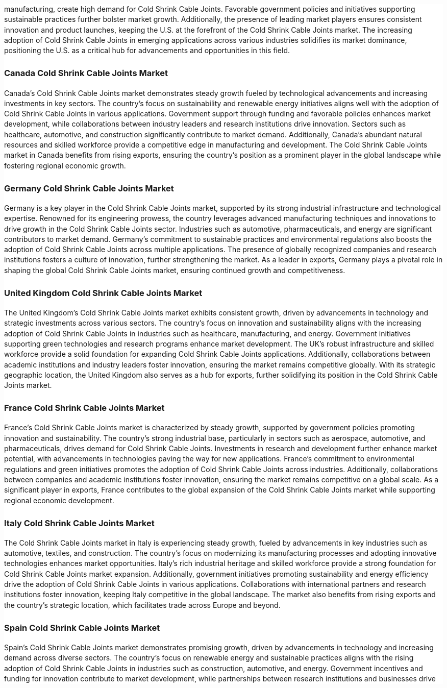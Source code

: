manufacturing, create high demand for Cold Shrink Cable Joints. Favorable government policies and initiatives supporting sustainable practices further bolster market growth. Additionally, the presence of leading market players ensures consistent innovation and product launches, keeping the U.S. at the forefront of the Cold Shrink Cable Joints market. The increasing adoption of Cold Shrink Cable Joints in emerging applications across various industries solidifies its market dominance, positioning the U.S. as a critical hub for advancements and opportunities in this field.</p><h3>Canada Cold Shrink Cable Joints Market</h3><p>Canada&rsquo;s Cold Shrink Cable Joints market demonstrates steady growth fueled by technological advancements and increasing investments in key sectors. The country&rsquo;s focus on sustainability and renewable energy initiatives aligns well with the adoption of Cold Shrink Cable Joints in various applications. Government support through funding and favorable policies enhances market development, while collaborations between industry leaders and research institutions drive innovation. Sectors such as healthcare, automotive, and construction significantly contribute to market demand. Additionally, Canada&rsquo;s abundant natural resources and skilled workforce provide a competitive edge in manufacturing and development. The Cold Shrink Cable Joints market in Canada benefits from rising exports, ensuring the country&rsquo;s position as a prominent player in the global landscape while fostering regional economic growth.</p><h3>Germany Cold Shrink Cable Joints Market</h3><p>Germany is a key player in the Cold Shrink Cable Joints market, supported by its strong industrial infrastructure and technological expertise. Renowned for its engineering prowess, the country leverages advanced manufacturing techniques and innovations to drive growth in the Cold Shrink Cable Joints sector. Industries such as automotive, pharmaceuticals, and energy are significant contributors to market demand. Germany&rsquo;s commitment to sustainable practices and environmental regulations also boosts the adoption of Cold Shrink Cable Joints across multiple applications. The presence of globally recognized companies and research institutions fosters a culture of innovation, further strengthening the market. As a leader in exports, Germany plays a pivotal role in shaping the global Cold Shrink Cable Joints market, ensuring continued growth and competitiveness.</p><h3>United Kingdom Cold Shrink Cable Joints Market</h3><p>The United Kingdom&rsquo;s Cold Shrink Cable Joints market exhibits consistent growth, driven by advancements in technology and strategic investments across various sectors. The country&rsquo;s focus on innovation and sustainability aligns with the increasing adoption of Cold Shrink Cable Joints in industries such as healthcare, manufacturing, and energy. Government initiatives supporting green technologies and research programs enhance market development. The UK&rsquo;s robust infrastructure and skilled workforce provide a solid foundation for expanding Cold Shrink Cable Joints applications. Additionally, collaborations between academic institutions and industry leaders foster innovation, ensuring the market remains competitive globally. With its strategic geographic location, the United Kingdom also serves as a hub for exports, further solidifying its position in the Cold Shrink Cable Joints market.</p><h3>France Cold Shrink Cable Joints Market</h3><p>France&rsquo;s Cold Shrink Cable Joints market is characterized by steady growth, supported by government policies promoting innovation and sustainability. The country&rsquo;s strong industrial base, particularly in sectors such as aerospace, automotive, and pharmaceuticals, drives demand for Cold Shrink Cable Joints. Investments in research and development further enhance market potential, with advancements in technologies paving the way for new applications. France&rsquo;s commitment to environmental regulations and green initiatives promotes the adoption of Cold Shrink Cable Joints across industries. Additionally, collaborations between companies and academic institutions foster innovation, ensuring the market remains competitive on a global scale. As a significant player in exports, France contributes to the global expansion of the Cold Shrink Cable Joints market while supporting regional economic development.</p><h3>Italy Cold Shrink Cable Joints Market</h3><p>The Cold Shrink Cable Joints market in Italy is experiencing steady growth, fueled by advancements in key industries such as automotive, textiles, and construction. The country&rsquo;s focus on modernizing its manufacturing processes and adopting innovative technologies enhances market opportunities. Italy&rsquo;s rich industrial heritage and skilled workforce provide a strong foundation for Cold Shrink Cable Joints market expansion. Additionally, government initiatives promoting sustainability and energy efficiency drive the adoption of Cold Shrink Cable Joints in various applications. Collaborations with international partners and research institutions foster innovation, keeping Italy competitive in the global landscape. The market also benefits from rising exports and the country&rsquo;s strategic location, which facilitates trade across Europe and beyond.</p><h3>Spain Cold Shrink Cable Joints Market</h3><p>Spain&rsquo;s Cold Shrink Cable Joints market demonstrates promising growth, driven by advancements in technology and increasing demand across diverse sectors. The country&rsquo;s focus on renewable energy and sustainable practices aligns with the rising adoption of Cold Shrink Cable Joints in industries such as construction, automotive, and energy. Government incentives and funding for innovation contribute to market development, while partnerships between research institutions and businesses drive